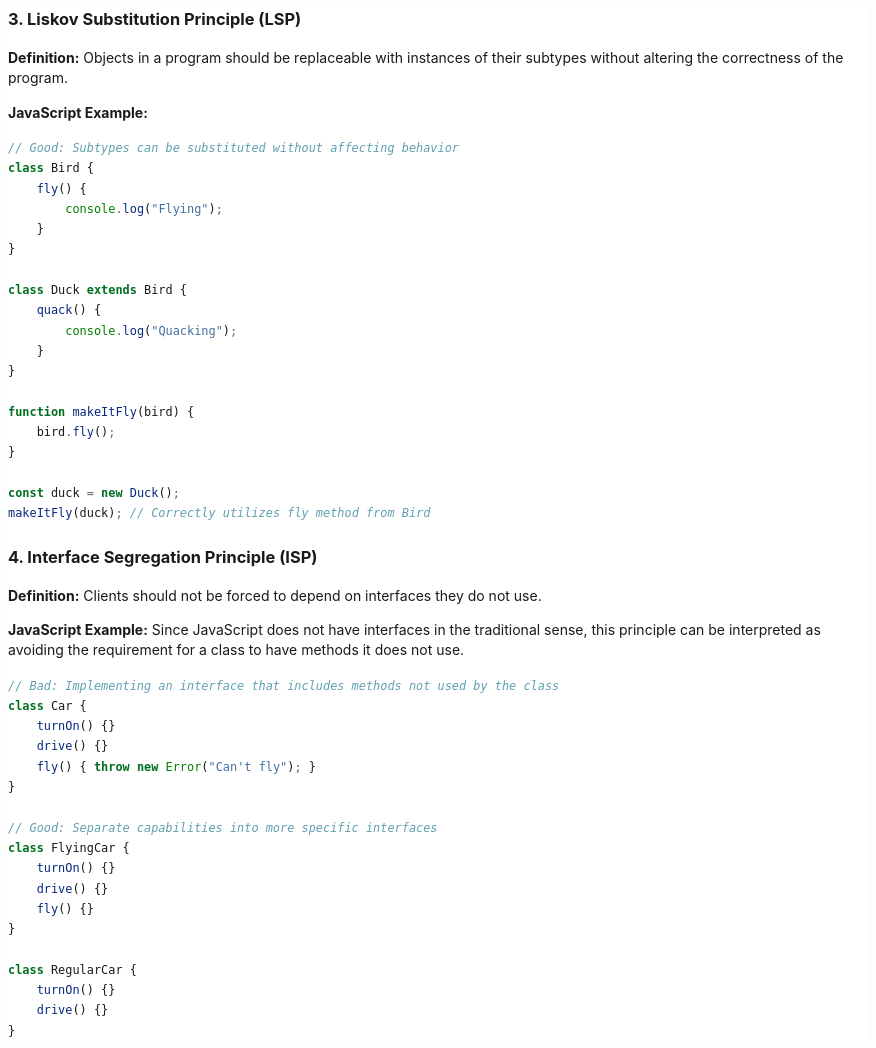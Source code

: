 ### 3. **Liskov Substitution Principle (LSP)**
**Definition:** Objects in a program should be replaceable with instances of their subtypes without altering the correctness of the program.

**JavaScript Example:**
```javascript
// Good: Subtypes can be substituted without affecting behavior
class Bird {
    fly() {
        console.log("Flying");
    }
}

class Duck extends Bird {
    quack() {
        console.log("Quacking");
    }
}

function makeItFly(bird) {
    bird.fly();
}

const duck = new Duck();
makeItFly(duck); // Correctly utilizes fly method from Bird
```

### 4. **Interface Segregation Principle (ISP)**
**Definition:** Clients should not be forced to depend on interfaces they do not use.

**JavaScript Example:**
Since JavaScript does not have interfaces in the traditional sense, this principle can be interpreted as avoiding the requirement for a class to have methods it does not use.

```javascript
// Bad: Implementing an interface that includes methods not used by the class
class Car {
    turnOn() {}
    drive() {}
    fly() { throw new Error("Can't fly"); }
}

// Good: Separate capabilities into more specific interfaces
class FlyingCar {
    turnOn() {}
    drive() {}
    fly() {}
}

class RegularCar {
    turnOn() {}
    drive() {}
}
```
